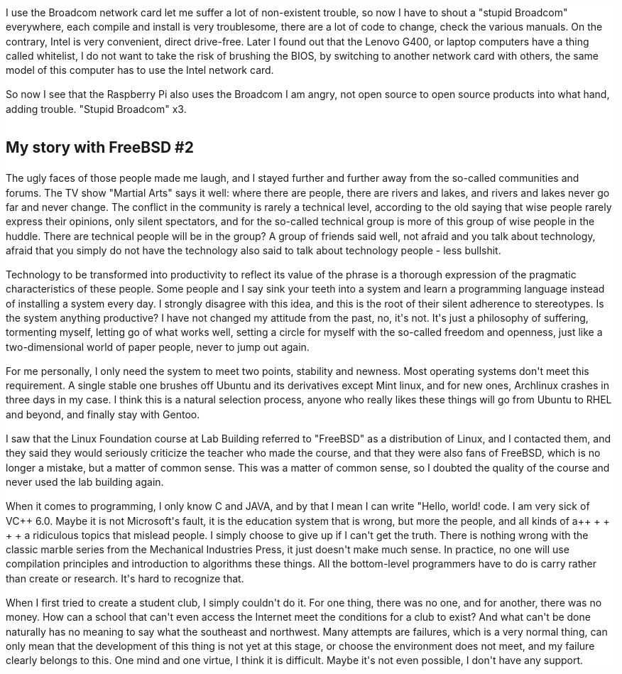 I use the Broadcom network card let me suffer a lot of non-existent trouble, so now I have to shout a "stupid Broadcom" everywhere, each compile and install is very troublesome, there are a lot of code to change, check the various manuals. On the contrary, Intel is very convenient, direct drive-free. Later I found out that the Lenovo G400, or laptop computers have a thing called whitelist, I do not want to take the risk of brushing the BIOS, by switching to another network card with others, the same model of this computer has to use the Intel network card.

So now I see that the Raspberry Pi also uses the Broadcom I am angry, not open source to open source products into what hand, adding trouble. "Stupid Broadcom" x3.

## My story with FreeBSD #2

The ugly faces of those people made me laugh, and I stayed further and further away from the so-called communities and forums. The TV show "Martial Arts" says it well: where there are people, there are rivers and lakes, and rivers and lakes never go far and never change. The conflict in the community is rarely a technical level, according to the old saying that wise people rarely express their opinions, only silent spectators, and for the so-called technical group is more of this group of wise people in the huddle. There are technical people will be in the group? A group of friends said well, not afraid and you talk about technology, afraid that you simply do not have the technology also said to talk about technology people - less bullshit.

Technology to be transformed into productivity to reflect its value of the phrase is a thorough expression of the pragmatic characteristics of these people. Some people and I say sink your teeth into a system and learn a programming language instead of installing a system every day. I strongly disagree with this idea, and this is the root of their silent adherence to stereotypes. Is the system anything productive? I have not changed my attitude from the past, no, it's not. It's just a philosophy of suffering, tormenting myself, letting go of what works well, setting a circle for myself with the so-called freedom and openness, just like a two-dimensional world of paper people, never to jump out again.

For me personally, I only need the system to meet two points, stability and newness. Most operating systems don't meet this requirement. A single stable one brushes off Ubuntu and its derivatives except Mint linux, and for new ones, Archlinux crashes in three days in my case. I think this is a natural selection process, anyone who really likes these things will go from Ubuntu to RHEL and beyond, and finally stay with Gentoo.

I saw that the Linux Foundation course at Lab Building referred to "FreeBSD" as a distribution of Linux, and I contacted them, and they said they would seriously criticize the teacher who made the course, and that they were also fans of FreeBSD, which is no longer a mistake, but a matter of common sense. This was a matter of common sense, so I doubted the quality of the course and never used the lab building again.

When it comes to programming, I only know C and JAVA, and by that I mean I can write "Hello, world! code. I am very sick of VC++ 6.0. Maybe it is not Microsoft's fault, it is the education system that is wrong, but more the people, and all kinds of a++ + + + + a ridiculous topics that mislead people. I simply choose to give up if I can't get the truth. There is nothing wrong with the classic marble series from the Mechanical Industries Press, it just doesn't make much sense. In practice, no one will use compilation principles and introduction to algorithms these things. All the bottom-level programmers have to do is carry rather than create or research. It's hard to recognize that.

When I first tried to create a student club, I simply couldn't do it. For one thing, there was no one, and for another, there was no money. How can a school that can't even access the Internet meet the conditions for a club to exist? And what can't be done naturally has no meaning to say what the southeast and northwest. Many attempts are failures, which is a very normal thing, can only mean that the development of this thing is not yet at this stage, or choose the environment does not meet, and my failure clearly belongs to this. One mind and one virtue, I think it is difficult. Maybe it's not even possible, I don't have any support.
